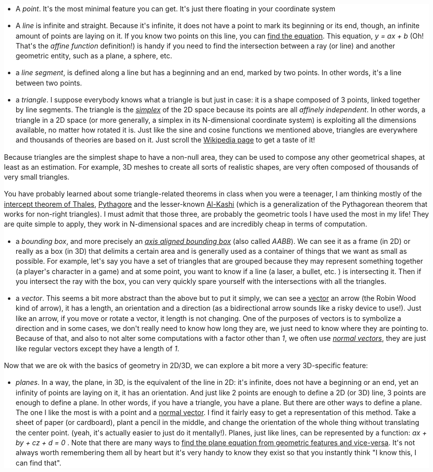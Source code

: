 - A *point*. It's the most minimal feature you can get. It's just there floating in your coordinate system

- A *line* is infinite and straight. Because it's infinite, it does not have a point to mark its beginning or its end, though, an infinite amount of points are laying on it. If you know two points on this line, you can [find the equation](https://en.wikipedia.org/wiki/Linear_equation). This equation, *y = ax + b* (Oh! That's the *affine function* definition!) is handy if you need to find the intersection between a ray (or line) and another geometric entity, such as a plane, a sphere, etc.

- a *line segment*, is defined along a line but has a beginning and an end, marked by two points. In other words, it's a line between two points.

- a *triangle*. I suppose everybody knows what a triangle is but just in case: it is a shape composed of 3 points, linked together by line segments. The triangle is the [*simplex*](https://en.wikipedia.org/wiki/Simplex) of the 2D space because its points are all *affinely independent*. In other words, a triangle in a 2D space (or more generally, a simplex in its N-dimensional coordinate system) is exploiting all the dimensions available, no matter how rotated it is. Just like the sine and cosine functions we mentioned above, triangles are everywhere and thousands of theories are based on it. Just scroll the [Wikipedia page](https://en.wikipedia.org/wiki/Triangle) to get a taste of it!

Because triangles are the simplest shape to have a non-null area, they can be used to compose any other geometrical shapes, at least as an estimation. For example, 3D meshes to create all sorts of realistic shapes, are very often composed of thousands of very small triangles.

You have probably learned about some triangle-related theorems in class when you were a teenager, I am thinking mostly of the [intercept theorem of Thales](https://en.wikipedia.org/wiki/Intercept_theorem), [Pythagore](https://en.wikipedia.org/wiki/Pythagorean_theorem) and the lesser-known [Al-Kashi](https://en.wikipedia.org/wiki/Law_of_cosines) (which is a generalization of the Pythagorean theorem that works for non-right triangles). I must admit that those three, are probably the geometric tools I have used the most in my life! They are quite simple to apply, they work in N-dimensional spaces and are incredibly cheap in terms of computation.

- a *bounding box*, and more precisely an [*axis aligned bounding box*](https://en.wikipedia.org/wiki/Minimum_bounding_box#Axis-aligned_minimum_bounding_box) (also called *AABB*). We can see it as a frame (in 2D) or really as a box (in 3D) that delimits a certain area and is generally used as a container of things that we want as small as possible. For example, let's say you have a set of triangles that are grouped because they may represent something together (a player's character in a game) and at some point, you want to know if a line (a laser, a bullet, etc. ) is intersecting it. Then if you intersect the ray with the box, you can very quickly spare yourself with the intersections with all the triangles.

- a *vector*. This seems a bit more abstract than the above but to put it simply, we can see a [vector](https://en.wikipedia.org/wiki/Euclidean_vector) an arrow (the Robin Wood kind of arrow), it has a length, an orientation and a direction (as a bidirectional arrow sounds like a risky device to use!). Just like an arrow, if you move or rotate a vector, it length is not changing. One of the purposes of vectors is to symbolize a direction and in some cases, we don't really need to know how long they are, we just need to know where they are pointing to. Because of that, and also to not alter some computations with a factor other than *1*, we often use [*normal vectors*](https://en.wikipedia.org/wiki/Normal_(geometry)), they are just like regular vectors except they have a length of *1*.

Now that we are ok with the basics of geometry in 2D/3D, we can explore a bit more a very 3D-specific feature: 

- *planes*. In a way, the plane, in 3D, is the equivalent of the line in 2D: it's infinite, does not have a beginning or an end, yet an infinity of points are laying on it, it has an orientation. And just like 2 points are enough to define a 2D (or 3D) line, 3 points are enough to define a plane. In other words, if you have a triangle, you have a plane. But there are other ways to define a plane. The one I like the most is with a point and a [normal vector](https://en.wikipedia.org/wiki/Normal_(geometry)). I find it fairly easy to get a representation of this method. Take a sheet of paper (or cardboard), plant a pencil in the middle, and change the orientation of the whole thing without translating the center point. (yeah, it's actually easier to just do it mentally!). Planes, just like lines, can be represented by a function: *ax + by + cz + d = 0* . Note that there are many ways to [find the plane equation from geometric features and vice-versa](https://en.wikipedia.org/wiki/Plane_(geometry)). It's not always worth remembering them all by heart but it's very handy to know they exist so that you instantly think "I know this, I can find that".
